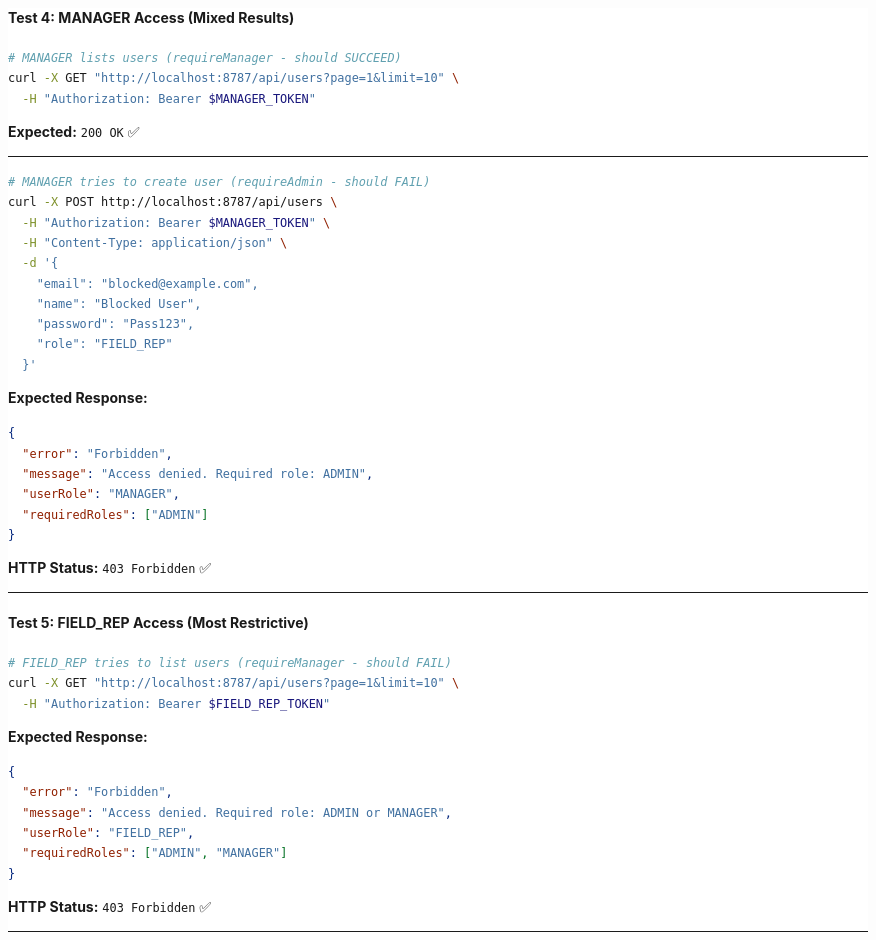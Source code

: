 
#### Test 4: MANAGER Access (Mixed Results)

```bash
# MANAGER lists users (requireManager - should SUCCEED)
curl -X GET "http://localhost:8787/api/users?page=1&limit=10" \
  -H "Authorization: Bearer $MANAGER_TOKEN"
```

**Expected:** `200 OK` ✅

---

```bash
# MANAGER tries to create user (requireAdmin - should FAIL)
curl -X POST http://localhost:8787/api/users \
  -H "Authorization: Bearer $MANAGER_TOKEN" \
  -H "Content-Type: application/json" \
  -d '{
    "email": "blocked@example.com",
    "name": "Blocked User",
    "password": "Pass123",
    "role": "FIELD_REP"
  }'
```

**Expected Response:**
```json
{
  "error": "Forbidden",
  "message": "Access denied. Required role: ADMIN",
  "userRole": "MANAGER",
  "requiredRoles": ["ADMIN"]
}
```
**HTTP Status:** `403 Forbidden` ✅

---

#### Test 5: FIELD_REP Access (Most Restrictive)

```bash
# FIELD_REP tries to list users (requireManager - should FAIL)
curl -X GET "http://localhost:8787/api/users?page=1&limit=10" \
  -H "Authorization: Bearer $FIELD_REP_TOKEN"
```

**Expected Response:**
```json
{
  "error": "Forbidden",
  "message": "Access denied. Required role: ADMIN or MANAGER",
  "userRole": "FIELD_REP",
  "requiredRoles": ["ADMIN", "MANAGER"]
}
```
**HTTP Status:** `403 Forbidden` ✅

---